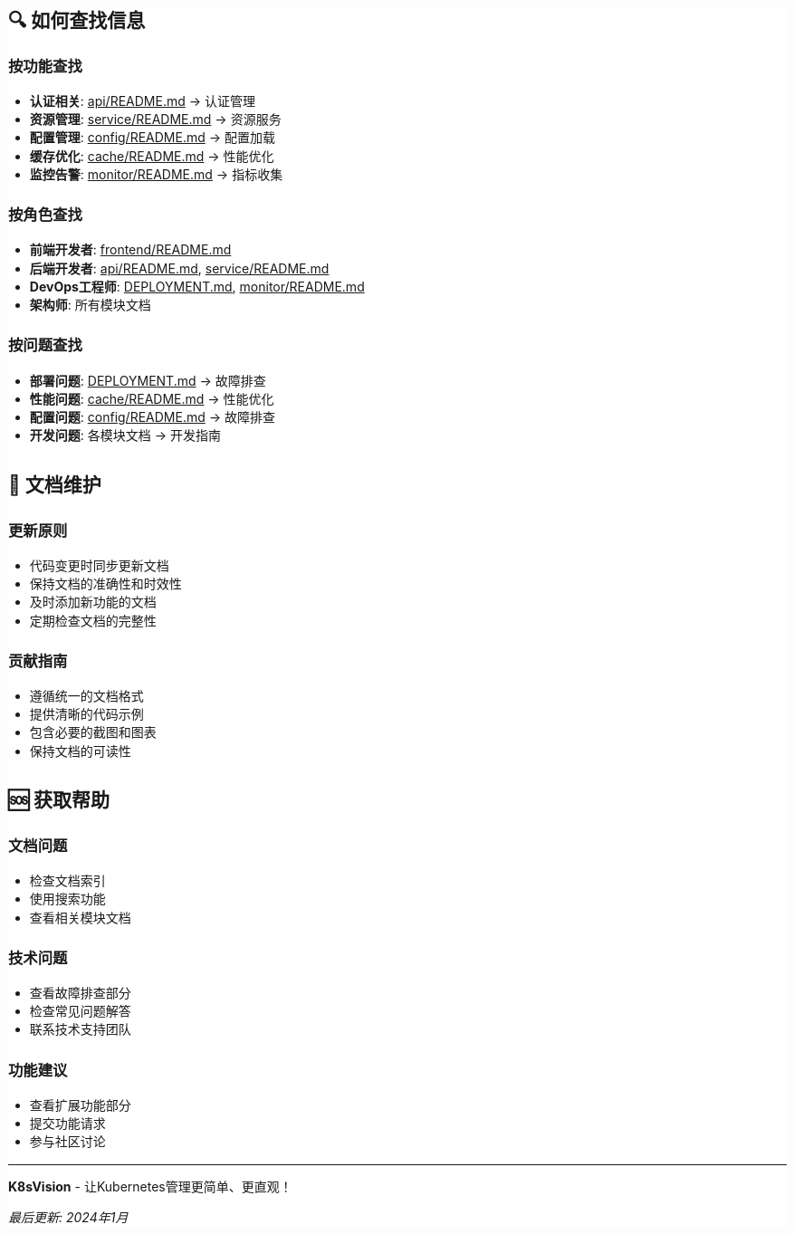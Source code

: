 ## 🔍 如何查找信息

### 按功能查找
- **认证相关**: [api/README.md](api/README.md) → 认证管理
- **资源管理**: [service/README.md](service/README.md) → 资源服务
- **配置管理**: [config/README.md](config/README.md) → 配置加载
- **缓存优化**: [cache/README.md](cache/README.md) → 性能优化
- **监控告警**: [monitor/README.md](monitor/README.md) → 指标收集

### 按角色查找
- **前端开发者**: [frontend/README.md](frontend/README.md)
- **后端开发者**: [api/README.md](api/README.md), [service/README.md](service/README.md)
- **DevOps工程师**: [DEPLOYMENT.md](DEPLOYMENT.md), [monitor/README.md](monitor/README.md)
- **架构师**: 所有模块文档

### 按问题查找
- **部署问题**: [DEPLOYMENT.md](DEPLOYMENT.md) → 故障排查
- **性能问题**: [cache/README.md](cache/README.md) → 性能优化
- **配置问题**: [config/README.md](config/README.md) → 故障排查
- **开发问题**: 各模块文档 → 开发指南

## 📝 文档维护

### 更新原则
- 代码变更时同步更新文档
- 保持文档的准确性和时效性
- 及时添加新功能的文档
- 定期检查文档的完整性

### 贡献指南
- 遵循统一的文档格式
- 提供清晰的代码示例
- 包含必要的截图和图表
- 保持文档的可读性

## 🆘 获取帮助

### 文档问题
- 检查文档索引
- 使用搜索功能
- 查看相关模块文档

### 技术问题
- 查看故障排查部分
- 检查常见问题解答
- 联系技术支持团队

### 功能建议
- 查看扩展功能部分
- 提交功能请求
- 参与社区讨论

---

**K8sVision** - 让Kubernetes管理更简单、更直观！

*最后更新: 2024年1月*
